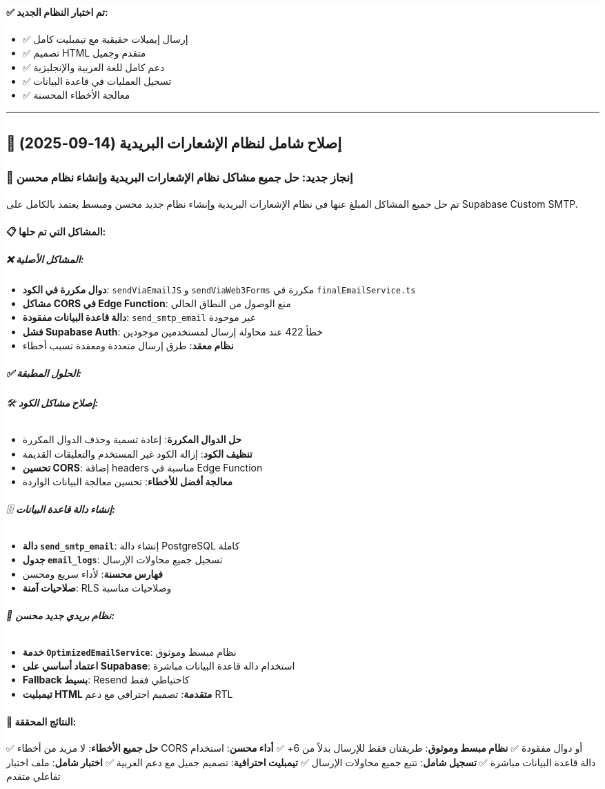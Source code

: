 #### ✅ **تم اختبار النظام الجديد:**
- ✅ إرسال إيميلات حقيقية مع تيمبليت كامل
- ✅ تصميم HTML متقدم وجميل
- ✅ دعم كامل للغة العربية والإنجليزية
- ✅ تسجيل العمليات في قاعدة البيانات
- ✅ معالجة الأخطاء المحسنة

---

## 📧 إصلاح شامل لنظام الإشعارات البريدية (14-09-2025)

### 🎯 **إنجاز جديد: حل جميع مشاكل نظام الإشعارات البريدية وإنشاء نظام محسن**

تم حل جميع المشاكل المبلغ عنها في نظام الإشعارات البريدية وإنشاء نظام جديد محسن ومبسط يعتمد بالكامل على Supabase Custom SMTP.

#### 📋 **المشاكل التي تم حلها:**

##### ❌ **المشاكل الأصلية:**
- **دوال مكررة في الكود**: `sendViaEmailJS` و `sendViaWeb3Forms` مكررة في `finalEmailService.ts`
- **مشاكل CORS في Edge Function**: منع الوصول من النطاق الحالي
- **دالة قاعدة البيانات مفقودة**: `send_smtp_email` غير موجودة
- **فشل Supabase Auth**: خطأ 422 عند محاولة إرسال لمستخدمين موجودين
- **نظام معقد**: طرق إرسال متعددة ومعقدة تسبب أخطاء

##### ✅ **الحلول المطبقة:**

###### 🛠️ **إصلاح مشاكل الكود:**
- **حل الدوال المكررة**: إعادة تسمية وحذف الدوال المكررة
- **تنظيف الكود**: إزالة الكود غير المستخدم والتعليقات القديمة
- **تحسين CORS**: إضافة headers مناسبة في Edge Function
- **معالجة أفضل للأخطاء**: تحسين معالجة البيانات الواردة

###### 🗄️ **إنشاء دالة قاعدة البيانات:**
- **دالة `send_smtp_email`**: إنشاء دالة PostgreSQL كاملة
- **جدول `email_logs`**: تسجيل جميع محاولات الإرسال
- **فهارس محسنة**: لأداء سريع ومحسن
- **صلاحيات آمنة**: RLS وصلاحيات مناسبة

###### 🚀 **نظام بريدي جديد محسن:**
- **خدمة `OptimizedEmailService`**: نظام مبسط وموثوق
- **اعتماد أساسي على Supabase**: استخدام دالة قاعدة البيانات مباشرة
- **Fallback بسيط**: Resend كاحتياطي فقط
- **تيمبليت HTML متقدمة**: تصميم احترافي مع دعم RTL

#### 🎯 **النتائج المحققة:**

✅ **حل جميع الأخطاء**: لا مزيد من أخطاء CORS أو دوال مفقودة
✅ **نظام مبسط وموثوق**: طريقتان فقط للإرسال بدلاً من 6+
✅ **أداء محسن**: استخدام دالة قاعدة البيانات مباشرة
✅ **تسجيل شامل**: تتبع جميع محاولات الإرسال
✅ **تيمبليت احترافية**: تصميم جميل مع دعم العربية
✅ **اختبار شامل**: ملف اختبار تفاعلي متقدم
